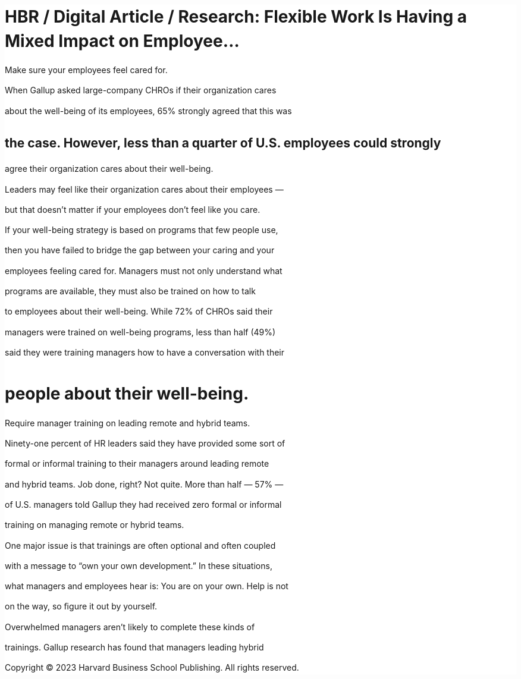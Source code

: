 # HBR / Digital Article / Research: Flexible Work Is Having a Mixed Impact on Employee…

Make sure your employees feel cared for.

When Gallup asked large-company CHROs if their organization cares

about the well-being of its employees, 65% strongly agreed that this was

## the case. However, less than a quarter of U.S. employees could strongly

agree their organization cares about their well-being.

Leaders may feel like their organization cares about their employees —

but that doesn’t matter if your employees don’t feel like you care.

If your well-being strategy is based on programs that few people use,

then you have failed to bridge the gap between your caring and your

employees feeling cared for. Managers must not only understand what

programs are available, they must also be trained on how to talk

to employees about their well-being. While 72% of CHROs said their

managers were trained on well-being programs, less than half (49%)

said they were training managers how to have a conversation with their

# people about their well-being.

Require manager training on leading remote and hybrid teams.

Ninety-one percent of HR leaders said they have provided some sort of

formal or informal training to their managers around leading remote

and hybrid teams. Job done, right? Not quite. More than half — 57% —

of U.S. managers told Gallup they had received zero formal or informal

training on managing remote or hybrid teams.

One major issue is that trainings are often optional and often coupled

with a message to “own your own development.” In these situations,

what managers and employees hear is: You are on your own. Help is not

on the way, so ﬁgure it out by yourself.

Overwhelmed managers aren’t likely to complete these kinds of

trainings. Gallup research has found that managers leading hybrid

Copyright © 2023 Harvard Business School Publishing. All rights reserved.
